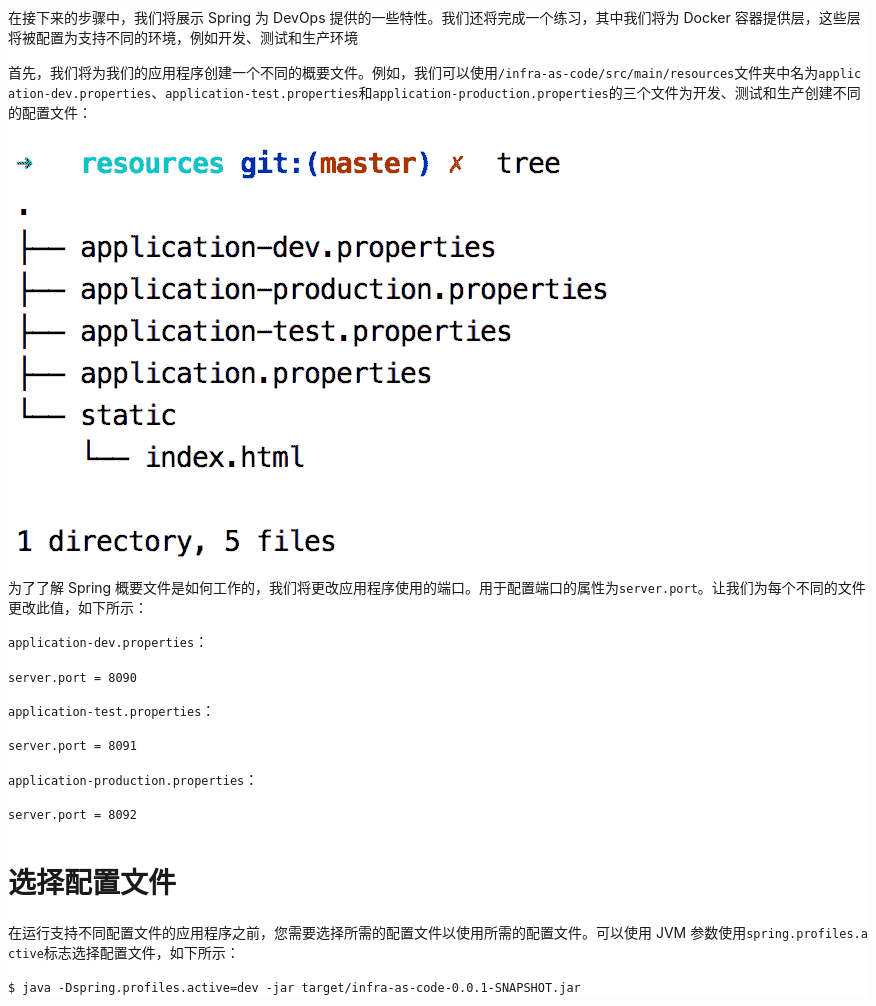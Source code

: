 在接下来的步骤中，我们将展示 Spring 为 DevOps 提供的一些特性。我们还将完成一个练习，其中我们将为 Docker 容器提供层，这些层将被配置为支持不同的环境，例如开发、测试和生产环境

首先，我们将为我们的应用程序创建一个不同的概要文件。例如，我们可以使用`/infra-as-code/src/main/resources`文件夹中名为`application-dev.properties`、`application-test.properties`和`application-production.properties`的三个文件为开发、测试和生产创建不同的配置文件：

![](img/2a1858d4-9302-4b3c-a3bc-f8cd6bc3782e.png)

为了了解 Spring 概要文件是如何工作的，我们将更改应用程序使用的端口。用于配置端口的属性为`server.port`。让我们为每个不同的文件更改此值，如下所示：

`application-dev.properties`：

```
server.port = 8090
```

`application-test.properties`：

```
server.port = 8091
```

`application-production.properties`：

```
server.port = 8092
```

# 选择配置文件

在运行支持不同配置文件的应用程序之前，您需要选择所需的配置文件以使用所需的配置文件。可以使用 JVM 参数使用`spring.profiles.active`标志选择配置文件，如下所示：

```
$ java -Dspring.profiles.active=dev -jar target/infra-as-code-0.0.1-SNAPSHOT.jar
```
